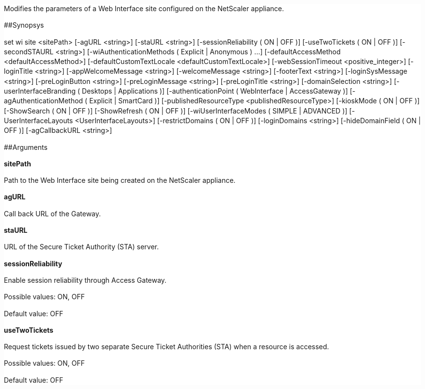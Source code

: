 Modifies the parameters of a Web Interface site configured on the NetScaler appliance.





##Synopsys



set wi site &lt;sitePath> [-agURL &lt;string>] [-staURL &lt;string>] [-sessionReliability ( ON | OFF )] [-useTwoTickets ( ON | OFF )] [-secondSTAURL &lt;string>] [-wiAuthenticationMethods ( Explicit | Anonymous ) ...] [-defaultAccessMethod &lt;defaultAccessMethod>] [-defaultCustomTextLocale &lt;defaultCustomTextLocale>] [-webSessionTimeout &lt;positive_integer>] [-loginTitle &lt;string>] [-appWelcomeMessage &lt;string>] [-welcomeMessage &lt;string>] [-footerText &lt;string>] [-loginSysMessage &lt;string>] [-preLoginButton &lt;string>] [-preLoginMessage &lt;string>] [-preLoginTitle &lt;string>] [-domainSelection &lt;string>] [-userInterfaceBranding ( Desktops | Applications )] [-authenticationPoint ( WebInterface | AccessGateway )] [-agAuthenticationMethod ( Explicit | SmartCard )] [-publishedResourceType &lt;publishedResourceType>] [-kioskMode ( ON | OFF )] [-ShowSearch ( ON | OFF )] [-ShowRefresh ( ON | OFF )] [-wiUserInterfaceModes ( SIMPLE | ADVANCED )] [-UserInterfaceLayouts &lt;UserInterfaceLayouts>] [-restrictDomains ( ON | OFF )] [-loginDomains &lt;string>] [-hideDomainField ( ON | OFF )] [-agCallbackURL &lt;string>]





##Arguments



<b>sitePath</b>

Path to the Web Interface site being created on the NetScaler appliance.



<b>agURL</b>

Call back URL of the Gateway.



<b>staURL</b>

URL of the Secure Ticket Authority (STA) server.



<b>sessionReliability</b>

Enable session reliability through Access Gateway.

Possible values: ON, OFF

Default value: OFF



<b>useTwoTickets</b>

Request tickets issued by two separate Secure Ticket Authorities (STA) when a resource is accessed.

Possible values: ON, OFF

Default value: OFF


